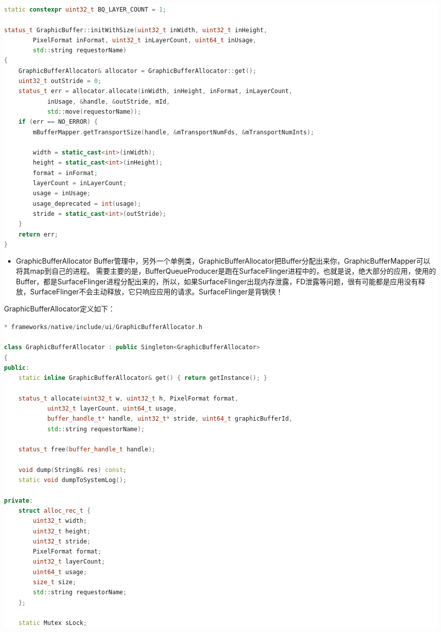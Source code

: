 ``` cpp
static constexpr uint32_t BQ_LAYER_COUNT = 1;

status_t GraphicBuffer::initWithSize(uint32_t inWidth, uint32_t inHeight,
        PixelFormat inFormat, uint32_t inLayerCount, uint64_t inUsage,
        std::string requestorName)
{
    GraphicBufferAllocator& allocator = GraphicBufferAllocator::get();
    uint32_t outStride = 0;
    status_t err = allocator.allocate(inWidth, inHeight, inFormat, inLayerCount,
            inUsage, &handle, &outStride, mId,
            std::move(requestorName));
    if (err == NO_ERROR) {
        mBufferMapper.getTransportSize(handle, &mTransportNumFds, &mTransportNumInts);

        width = static_cast<int>(inWidth);
        height = static_cast<int>(inHeight);
        format = inFormat;
        layerCount = inLayerCount;
        usage = inUsage;
        usage_deprecated = int(usage);
        stride = static_cast<int>(outStride);
    }
    return err;
}

```
- GraphicBufferAllocator
Buffer管理中，另外一个单例类，GraphicBufferAllocator把Buffer分配出来你，GraphicBufferMapper可以将其map到自己的进程。
需要主要的是，BufferQueueProducer是跑在SurfaceFlinger进程中的，也就是说，绝大部分的应用，使用的Buffer，都是SurfaceFlinger进程分配出来的，所以，如果SurfaceFlinger出现内存泄露，FD泄露等问题，很有可能都是应用没有释放，SurfaceFlinger不会主动释放，它只响应应用的请求。SurfaceFlinger是背锅侠！

GraphicBufferAllocator定义如下：

``` cpp
* frameworks/native/include/ui/GraphicBufferAllocator.h

class GraphicBufferAllocator : public Singleton<GraphicBufferAllocator>
{
public:
    static inline GraphicBufferAllocator& get() { return getInstance(); }

    status_t allocate(uint32_t w, uint32_t h, PixelFormat format,
            uint32_t layerCount, uint64_t usage,
            buffer_handle_t* handle, uint32_t* stride, uint64_t graphicBufferId,
            std::string requestorName);

    status_t free(buffer_handle_t handle);

    void dump(String8& res) const;
    static void dumpToSystemLog();

private:
    struct alloc_rec_t {
        uint32_t width;
        uint32_t height;
        uint32_t stride;
        PixelFormat format;
        uint32_t layerCount;
        uint64_t usage;
        size_t size;
        std::string requestorName;
    };

    static Mutex sLock;
```